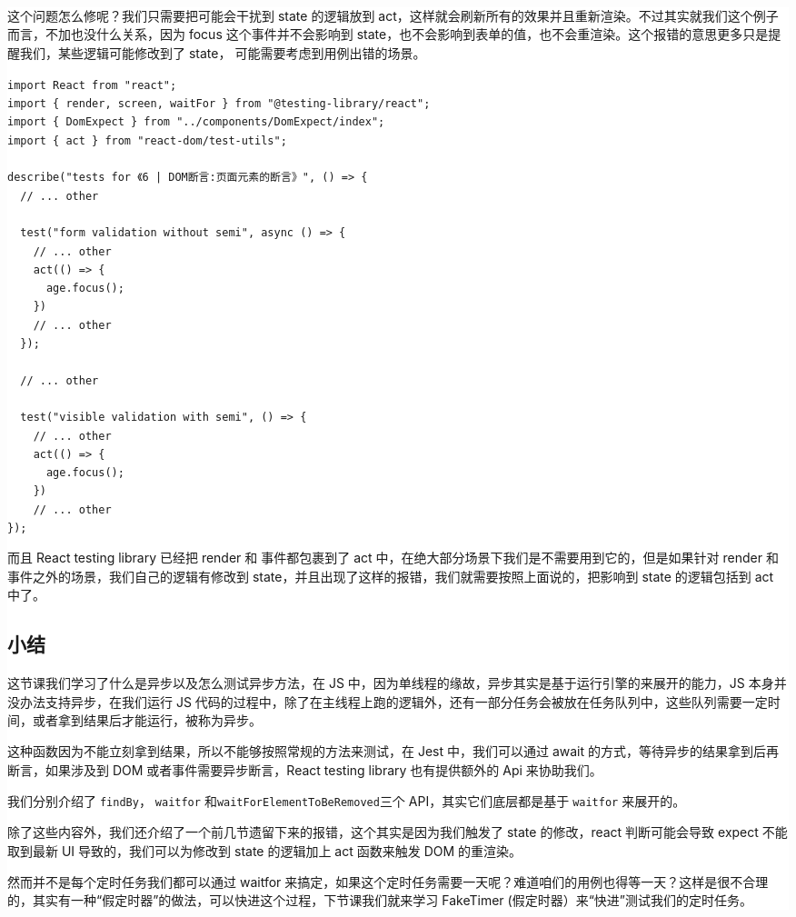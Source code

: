
这个问题怎么修呢？我们只需要把可能会干扰到 state 的逻辑放到 act，这样就会刷新所有的效果并且重新渲染。不过其实就我们这个例子而言，不加也没什么关系，因为 focus 这个事件并不会影响到 state，也不会影响到表单的值，也不会重渲染。这个报错的意思更多只是提醒我们，某些逻辑可能修改到了 state， 可能需要考虑到用例出错的场景。

    import React from "react";
    import { render, screen, waitFor } from "@testing-library/react";
    import { DomExpect } from "../components/DomExpect/index";
    import { act } from "react-dom/test-utils";
    
    describe("tests for 《6 | DOM断言:页面元素的断言》", () => {
      // ... other
    
      test("form validation without semi", async () => {
        // ... other
        act(() => {
          age.focus();
        })
        // ... other
      });
    
      // ... other
    
      test("visible validation with semi", () => {
        // ... other
        act(() => {
          age.focus();
        })
        // ... other
    });
    

而且 React testing library 已经把 render 和 事件都包裹到了 act 中，在绝大部分场景下我们是不需要用到它的，但是如果针对 render 和事件之外的场景，我们自己的逻辑有修改到 state，并且出现了这样的报错，我们就需要按照上面说的，把影响到 state 的逻辑包括到 act 中了。

小结
--

这节课我们学习了什么是异步以及怎么测试异步方法，在 JS 中，因为单线程的缘故，异步其实是基于运行引擎的来展开的能力，JS 本身并没办法支持异步，在我们运行 JS 代码的过程中，除了在主线程上跑的逻辑外，还有一部分任务会被放在任务队列中，这些队列需要一定时间，或者拿到结果后才能运行，被称为异步。

这种函数因为不能立刻拿到结果，所以不能够按照常规的方法来测试，在 Jest 中，我们可以通过 await 的方式，等待异步的结果拿到后再断言，如果涉及到 DOM 或者事件需要异步断言，React testing library 也有提供额外的 Api 来协助我们。

我们分别介绍了 `findBy`， `waitfor` 和`waitForElementToBeRemoved`三个 API，其实它们底层都是基于 `waitfor` 来展开的。

除了这些内容外，我们还介绍了一个前几节遗留下来的报错，这个其实是因为我们触发了 state 的修改，react 判断可能会导致 expect 不能取到最新 UI 导致的，我们可以为修改到 state 的逻辑加上 act 函数来触发 DOM 的重渲染。

然而并不是每个定时任务我们都可以通过 waitfor 来搞定，如果这个定时任务需要一天呢？难道咱们的用例也得等一天？这样是很不合理的，其实有一种“假定时器”的做法，可以快进这个过程，下节课我们就来学习 FakeTimer (假定时器）来“快进”测试我们的定时任务。